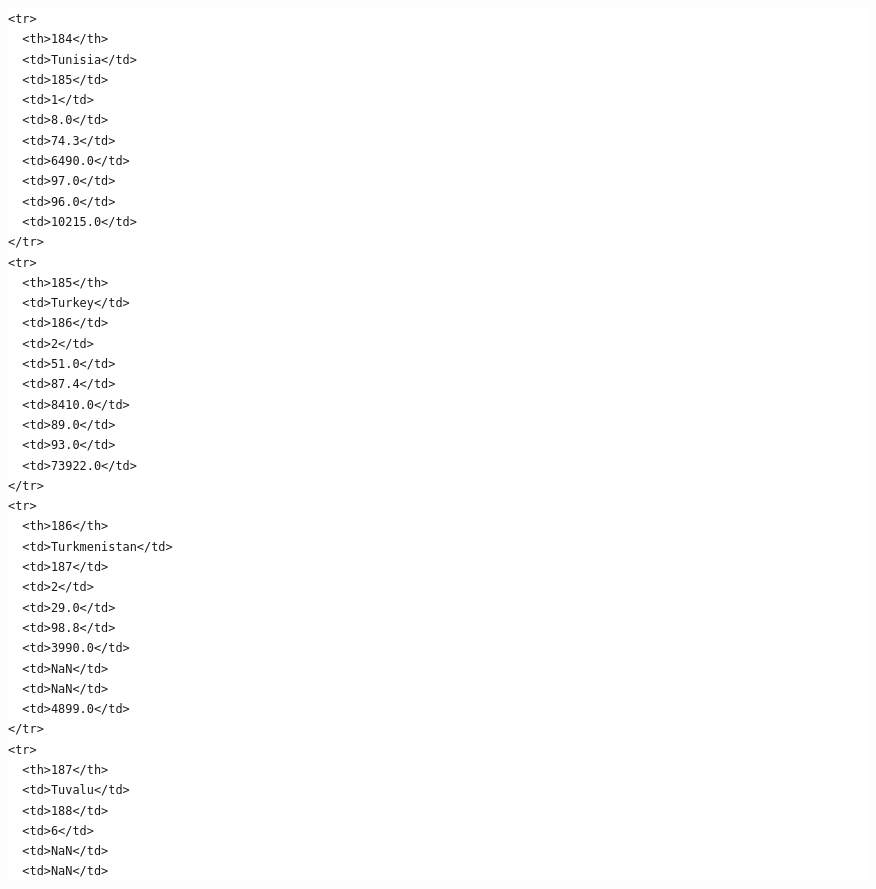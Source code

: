     <tr>
      <th>184</th>
      <td>Tunisia</td>
      <td>185</td>
      <td>1</td>
      <td>8.0</td>
      <td>74.3</td>
      <td>6490.0</td>
      <td>97.0</td>
      <td>96.0</td>
      <td>10215.0</td>
    </tr>
    <tr>
      <th>185</th>
      <td>Turkey</td>
      <td>186</td>
      <td>2</td>
      <td>51.0</td>
      <td>87.4</td>
      <td>8410.0</td>
      <td>89.0</td>
      <td>93.0</td>
      <td>73922.0</td>
    </tr>
    <tr>
      <th>186</th>
      <td>Turkmenistan</td>
      <td>187</td>
      <td>2</td>
      <td>29.0</td>
      <td>98.8</td>
      <td>3990.0</td>
      <td>NaN</td>
      <td>NaN</td>
      <td>4899.0</td>
    </tr>
    <tr>
      <th>187</th>
      <td>Tuvalu</td>
      <td>188</td>
      <td>6</td>
      <td>NaN</td>
      <td>NaN</td>
